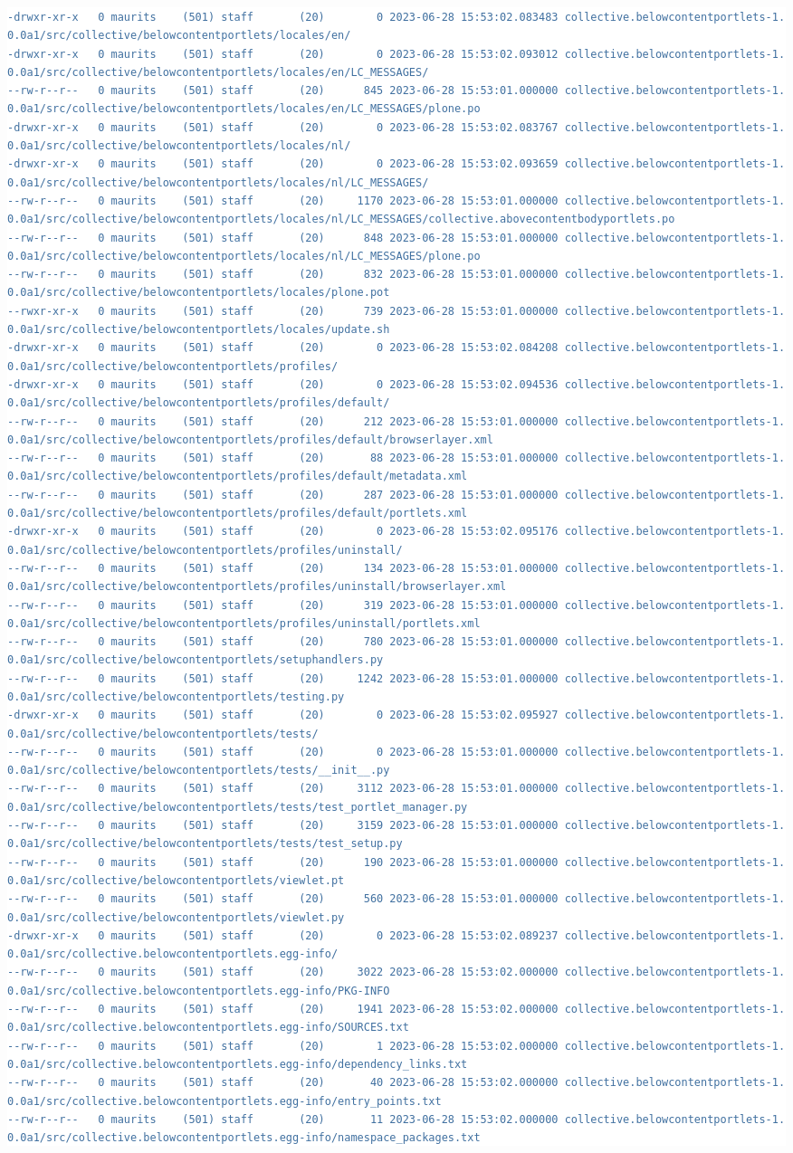 ```diff
-drwxr-xr-x   0 maurits    (501) staff       (20)        0 2023-06-28 15:53:02.083483 collective.belowcontentportlets-1.0.0a1/src/collective/belowcontentportlets/locales/en/
-drwxr-xr-x   0 maurits    (501) staff       (20)        0 2023-06-28 15:53:02.093012 collective.belowcontentportlets-1.0.0a1/src/collective/belowcontentportlets/locales/en/LC_MESSAGES/
--rw-r--r--   0 maurits    (501) staff       (20)      845 2023-06-28 15:53:01.000000 collective.belowcontentportlets-1.0.0a1/src/collective/belowcontentportlets/locales/en/LC_MESSAGES/plone.po
-drwxr-xr-x   0 maurits    (501) staff       (20)        0 2023-06-28 15:53:02.083767 collective.belowcontentportlets-1.0.0a1/src/collective/belowcontentportlets/locales/nl/
-drwxr-xr-x   0 maurits    (501) staff       (20)        0 2023-06-28 15:53:02.093659 collective.belowcontentportlets-1.0.0a1/src/collective/belowcontentportlets/locales/nl/LC_MESSAGES/
--rw-r--r--   0 maurits    (501) staff       (20)     1170 2023-06-28 15:53:01.000000 collective.belowcontentportlets-1.0.0a1/src/collective/belowcontentportlets/locales/nl/LC_MESSAGES/collective.abovecontentbodyportlets.po
--rw-r--r--   0 maurits    (501) staff       (20)      848 2023-06-28 15:53:01.000000 collective.belowcontentportlets-1.0.0a1/src/collective/belowcontentportlets/locales/nl/LC_MESSAGES/plone.po
--rw-r--r--   0 maurits    (501) staff       (20)      832 2023-06-28 15:53:01.000000 collective.belowcontentportlets-1.0.0a1/src/collective/belowcontentportlets/locales/plone.pot
--rwxr-xr-x   0 maurits    (501) staff       (20)      739 2023-06-28 15:53:01.000000 collective.belowcontentportlets-1.0.0a1/src/collective/belowcontentportlets/locales/update.sh
-drwxr-xr-x   0 maurits    (501) staff       (20)        0 2023-06-28 15:53:02.084208 collective.belowcontentportlets-1.0.0a1/src/collective/belowcontentportlets/profiles/
-drwxr-xr-x   0 maurits    (501) staff       (20)        0 2023-06-28 15:53:02.094536 collective.belowcontentportlets-1.0.0a1/src/collective/belowcontentportlets/profiles/default/
--rw-r--r--   0 maurits    (501) staff       (20)      212 2023-06-28 15:53:01.000000 collective.belowcontentportlets-1.0.0a1/src/collective/belowcontentportlets/profiles/default/browserlayer.xml
--rw-r--r--   0 maurits    (501) staff       (20)       88 2023-06-28 15:53:01.000000 collective.belowcontentportlets-1.0.0a1/src/collective/belowcontentportlets/profiles/default/metadata.xml
--rw-r--r--   0 maurits    (501) staff       (20)      287 2023-06-28 15:53:01.000000 collective.belowcontentportlets-1.0.0a1/src/collective/belowcontentportlets/profiles/default/portlets.xml
-drwxr-xr-x   0 maurits    (501) staff       (20)        0 2023-06-28 15:53:02.095176 collective.belowcontentportlets-1.0.0a1/src/collective/belowcontentportlets/profiles/uninstall/
--rw-r--r--   0 maurits    (501) staff       (20)      134 2023-06-28 15:53:01.000000 collective.belowcontentportlets-1.0.0a1/src/collective/belowcontentportlets/profiles/uninstall/browserlayer.xml
--rw-r--r--   0 maurits    (501) staff       (20)      319 2023-06-28 15:53:01.000000 collective.belowcontentportlets-1.0.0a1/src/collective/belowcontentportlets/profiles/uninstall/portlets.xml
--rw-r--r--   0 maurits    (501) staff       (20)      780 2023-06-28 15:53:01.000000 collective.belowcontentportlets-1.0.0a1/src/collective/belowcontentportlets/setuphandlers.py
--rw-r--r--   0 maurits    (501) staff       (20)     1242 2023-06-28 15:53:01.000000 collective.belowcontentportlets-1.0.0a1/src/collective/belowcontentportlets/testing.py
-drwxr-xr-x   0 maurits    (501) staff       (20)        0 2023-06-28 15:53:02.095927 collective.belowcontentportlets-1.0.0a1/src/collective/belowcontentportlets/tests/
--rw-r--r--   0 maurits    (501) staff       (20)        0 2023-06-28 15:53:01.000000 collective.belowcontentportlets-1.0.0a1/src/collective/belowcontentportlets/tests/__init__.py
--rw-r--r--   0 maurits    (501) staff       (20)     3112 2023-06-28 15:53:01.000000 collective.belowcontentportlets-1.0.0a1/src/collective/belowcontentportlets/tests/test_portlet_manager.py
--rw-r--r--   0 maurits    (501) staff       (20)     3159 2023-06-28 15:53:01.000000 collective.belowcontentportlets-1.0.0a1/src/collective/belowcontentportlets/tests/test_setup.py
--rw-r--r--   0 maurits    (501) staff       (20)      190 2023-06-28 15:53:01.000000 collective.belowcontentportlets-1.0.0a1/src/collective/belowcontentportlets/viewlet.pt
--rw-r--r--   0 maurits    (501) staff       (20)      560 2023-06-28 15:53:01.000000 collective.belowcontentportlets-1.0.0a1/src/collective/belowcontentportlets/viewlet.py
-drwxr-xr-x   0 maurits    (501) staff       (20)        0 2023-06-28 15:53:02.089237 collective.belowcontentportlets-1.0.0a1/src/collective.belowcontentportlets.egg-info/
--rw-r--r--   0 maurits    (501) staff       (20)     3022 2023-06-28 15:53:02.000000 collective.belowcontentportlets-1.0.0a1/src/collective.belowcontentportlets.egg-info/PKG-INFO
--rw-r--r--   0 maurits    (501) staff       (20)     1941 2023-06-28 15:53:02.000000 collective.belowcontentportlets-1.0.0a1/src/collective.belowcontentportlets.egg-info/SOURCES.txt
--rw-r--r--   0 maurits    (501) staff       (20)        1 2023-06-28 15:53:02.000000 collective.belowcontentportlets-1.0.0a1/src/collective.belowcontentportlets.egg-info/dependency_links.txt
--rw-r--r--   0 maurits    (501) staff       (20)       40 2023-06-28 15:53:02.000000 collective.belowcontentportlets-1.0.0a1/src/collective.belowcontentportlets.egg-info/entry_points.txt
--rw-r--r--   0 maurits    (501) staff       (20)       11 2023-06-28 15:53:02.000000 collective.belowcontentportlets-1.0.0a1/src/collective.belowcontentportlets.egg-info/namespace_packages.txt
```